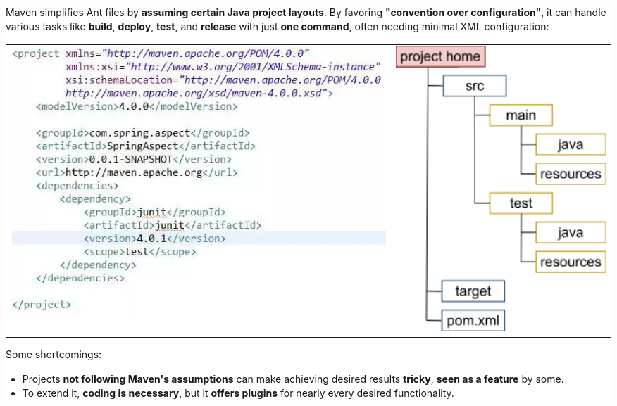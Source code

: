 &shy;Maven simplifies Ant files by **assuming certain Java project layouts**. By favoring **"convention over configuration"**, it can handle various tasks like **build**, **deploy**, **test**, and **release** with just **one command**, often needing minimal XML configuration:
<table>
  <tr>
    <td><img src="assets/pom-example.webp" width="570"></td>
    <td><img src="assets/maven-project-structure.webp" width="320"></td>
  </tr>
</table>

Some shortcomings:  
- &shy;Projects **not following Maven's assumptions** can make achieving desired results **tricky**, **seen as a feature** by some.
- &shy;To extend it, **coding is necessary**, but it **offers plugins** for nearly every desired functionality.
